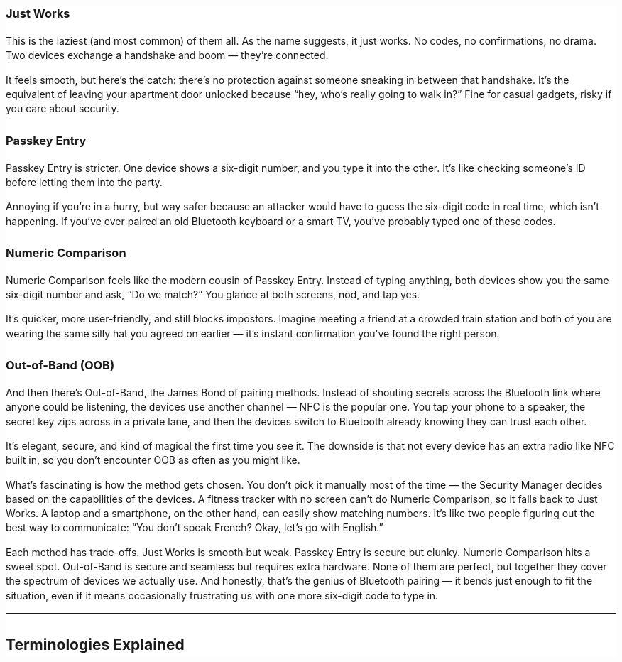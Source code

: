 ### Just Works

This is the laziest (and most common) of them all. As the name suggests, it just works. No codes, no confirmations, no drama. Two devices exchange a handshake and boom — they’re connected.

It feels smooth, but here’s the catch: there’s no protection against someone sneaking in between that handshake. It’s the equivalent of leaving your apartment door unlocked because “hey, who’s really going to walk in?” Fine for casual gadgets, risky if you care about security.

### Passkey Entry

Passkey Entry is stricter. One device shows a six-digit number, and you type it into the other. It’s like checking someone’s ID before letting them into the party.

Annoying if you’re in a hurry, but way safer because an attacker would have to guess the six-digit code in real time, which isn’t happening. If you’ve ever paired an old Bluetooth keyboard or a smart TV, you’ve probably typed one of these codes.

### Numeric Comparison

Numeric Comparison feels like the modern cousin of Passkey Entry. Instead of typing anything, both devices show you the same six-digit number and ask, “Do we match?” You glance at both screens, nod, and tap yes.

It’s quicker, more user-friendly, and still blocks impostors. Imagine meeting a friend at a crowded train station and both of you are wearing the same silly hat you agreed on earlier — it’s instant confirmation you’ve found the right person.

### Out-of-Band (OOB)

And then there’s Out-of-Band, the James Bond of pairing methods. Instead of shouting secrets across the Bluetooth link where anyone could be listening, the devices use another channel — NFC is the popular one. You tap your phone to a speaker, the secret key zips across in a private lane, and then the devices switch to Bluetooth already knowing they can trust each other.

It’s elegant, secure, and kind of magical the first time you see it. The downside is that not every device has an extra radio like NFC built in, so you don’t encounter OOB as often as you might like.

What’s fascinating is how the method gets chosen. You don’t pick it manually most of the time — the Security Manager decides based on the capabilities of the devices. A fitness tracker with no screen can’t do Numeric Comparison, so it falls back to Just Works. A laptop and a smartphone, on the other hand, can easily show matching numbers. It’s like two people figuring out the best way to communicate: “You don’t speak French? Okay, let’s go with English.”

Each method has trade-offs. Just Works is smooth but weak. Passkey Entry is secure but clunky. Numeric Comparison hits a sweet spot. Out-of-Band is secure and seamless but requires extra hardware. None of them are perfect, but together they cover the spectrum of devices we actually use. And honestly, that’s the genius of Bluetooth pairing — it bends just enough to fit the situation, even if it means occasionally frustrating us with one more six-digit code to type in.

---

## Terminologies Explained
